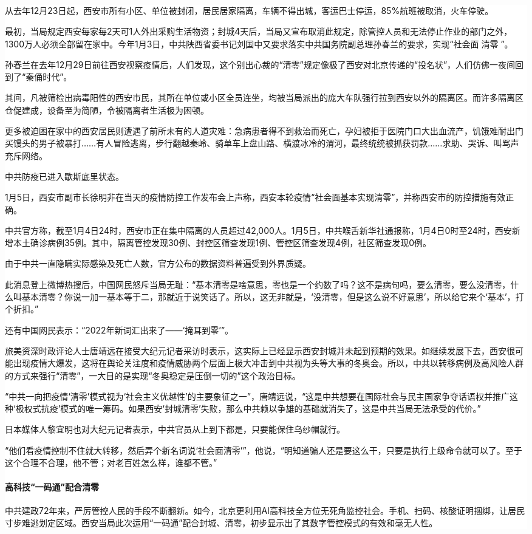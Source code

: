 </p>
<p>
 从去年12月23日起，西安市所有小区、单位被封闭，居民居家隔离，车辆不得出城，客运巴士停运，85%航班被取消，火车停驶。
</p>
<p>
 最初，当局规定西安每家每2天可1人外出采购生活物资；封城4天后，当局又宣布取消此规定，除管控人员和无法停止作业的部门之外，1300万人必须全部留在家中。今年1月3日，中共陕西省委书记刘国中又要求落实中共国务院副总理孙春兰的要求，实现“社会面
 <ok href="https://www.epochtimes.com/gb/tag/%E6%B8%85%E9%9B%B6.html">
  清零
 </ok>
 ”。
</p>
<p>
 孙春兰在去年12月29日前往西安视察疫情后，人们发现，这个别出心裁的“清零”规定像极了西安对北京传递的“投名状”，人们仿佛一夜间回到了“秦俑时代”。
</p>
<p>
 其间，凡被筛检出病毒阳性的西安市民，其所在单位或小区全员连坐，均被当局派出的庞大车队强行拉到西安以外的隔离区。而许多隔离区仓促建成，设备至为简陋，令被隔离者生活极为困顿。
</p>
<p>
 更多被迫困在家中的西安居民则遭遇了前所未有的人道灾难：急病患者得不到救治而死亡，孕妇被拒于医院门口大出血流产，饥饿难耐出门买馒头的男子被暴打……有人冒险逃离，步行翻越秦岭、骑单车上盘山路、横渡冰冷的渭河，最终统统被抓获罚款……求助、哭诉、叫骂声充斥网络。
</p>
<p>
 中共防疫已进入歇斯底里状态。
</p>
<p>
 1月5日，西安市副市长徐明非在当天的疫情防控工作发布会上声称，西安本轮疫情“社会面基本实现清零”，并称西安市的防控措施有效正确。
</p>
<p>
 中共官方称，截至1月4日24时，西安市正在集中隔离的人员超过42,000人。1月5日，中共喉舌新华社通报称，1月4日0时至24时，西安新增本土确诊病例35例。其中，隔离管控发现30例、封控区筛查发现1例、管控区筛查发现4例，社区筛查发现0例。
</p>
<p>
 由于中共一直隐瞒实际感染及死亡人数，官方公布的数据资料普遍受到外界质疑。
</p>
<p>
 此消息登上微博热搜后，中国网民怒斥当局无耻：“基本清零是啥意思，零也是一个约数了吗？这不是病句吗，要么清零，要么没清零，什么叫基本清零？你说一加一基本等于二，那就近于说笑话了。所以，这无非就是，‘没清零，但是这么说不好意思’，所以给它来个‘基本’，打个折扣。”
</p>
<p>
 还有中国网民表示：“2022年新词汇出来了——‘掩耳到零’”。
</p>
<p>
 旅美资深时政评论人士唐靖远在接受大纪元记者采访时表示，这实际上已经显示西安封城并未起到预期的效果。如继续发展下去，西安很可能出现疫情大爆发，这将在舆论关注度和疫情威胁两个层面上极大冲击到中共视为头等大事的冬奥会。所以，中共以转移病例及高风险人群的方式来强行“清零”，一大目的是实现“冬奥稳定是压倒一切的”这个政治目标。
</p>
<p>
 “中共一向把疫情‘清零’模式视为‘社会主义优越性’的主要象征之一”，唐靖远说，“这是中共想要在国际社会与民主国家争夺话语权并推广这种‘极权式抗疫’模式的唯一筹码。如果西安‘封城清零’失败，那么中共赖以争雄的基础就消失了，这是中共当局无法承受的代价。”
</p>
<p>
 日本媒体人黎宜明也对大纪元记者表示，中共官员从上到下都是，只要能保住乌纱帽就行。
</p>
<p>
 “他们看疫情控制不住就大转移，然后弄个新名词说‘社会面清零’”，他说，“明知道骗人还是要这么干，只要是执行上级命令就可以了。至于这个合理不合理，他不管；对老百姓怎么样，谁都不管。”
</p>
<h4>
 高科技“一码通”配合清零
</h4>
<p>
 中共建政72年来，严厉管控人民的手段不断翻新。如今，北京更利用AI高科技全方位无死角监控社会。手机、扫码、核酸证明捆绑，让居民寸步难逃划定区域。西安当局此次运用“一码通”配合封城、清零，初步显示出了其数字管控模式的有效和毫无人性。
</p>
<p>